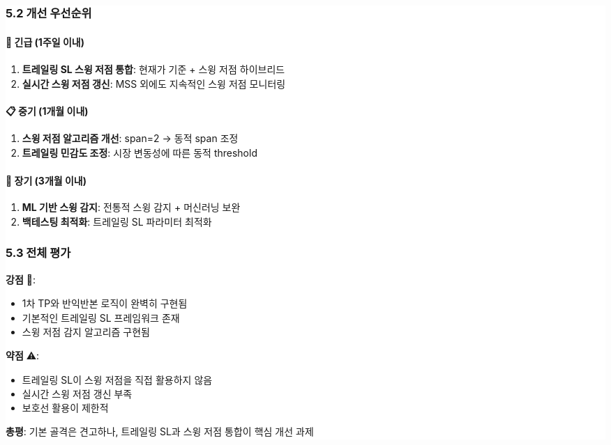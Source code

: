### 5.2 개선 우선순위

#### 🚨 긴급 (1주일 이내)
1. **트레일링 SL 스윙 저점 통합**: 현재가 기준 + 스윙 저점 하이브리드
2. **실시간 스윙 저점 갱신**: MSS 외에도 지속적인 스윙 저점 모니터링

#### 📋 중기 (1개월 이내)
1. **스윙 저점 알고리즘 개선**: span=2 → 동적 span 조정
2. **트레일링 민감도 조정**: 시장 변동성에 따른 동적 threshold

#### 🎯 장기 (3개월 이내)
1. **ML 기반 스윙 감지**: 전통적 스윙 감지 + 머신러닝 보완
2. **백테스팅 최적화**: 트레일링 SL 파라미터 최적화

### 5.3 전체 평가

**강점** 💪:
- 1차 TP와 반익반본 로직이 완벽히 구현됨
- 기본적인 트레일링 SL 프레임워크 존재
- 스윙 저점 감지 알고리즘 구현됨

**약점** ⚠️:
- 트레일링 SL이 스윙 저점을 직접 활용하지 않음
- 실시간 스윙 저점 갱신 부족
- 보호선 활용이 제한적

**총평**: 기본 골격은 견고하나, 트레일링 SL과 스윙 저점 통합이 핵심 개선 과제